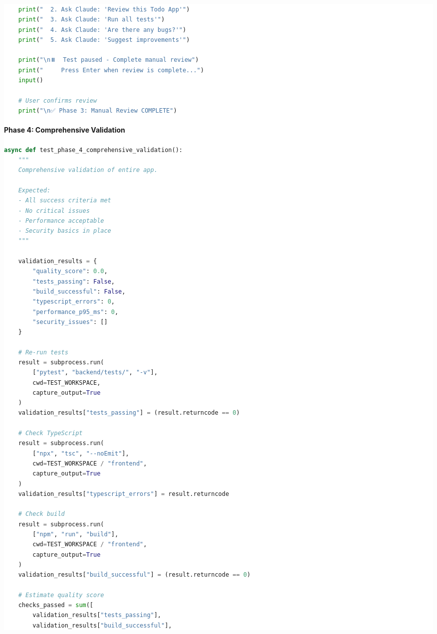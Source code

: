 ```python
    print("  2. Ask Claude: 'Review this Todo App'")
    print("  3. Ask Claude: 'Run all tests'")
    print("  4. Ask Claude: 'Are there any bugs?'")
    print("  5. Ask Claude: 'Suggest improvements'")

    print("\n⏸️  Test paused - Complete manual review")
    print("     Press Enter when review is complete...")
    input()

    # User confirms review
    print("\n✅ Phase 3: Manual Review COMPLETE")
```

#### Phase 4: Comprehensive Validation

```python
async def test_phase_4_comprehensive_validation():
    """
    Comprehensive validation of entire app.

    Expected:
    - All success criteria met
    - No critical issues
    - Performance acceptable
    - Security basics in place
    """

    validation_results = {
        "quality_score": 0.0,
        "tests_passing": False,
        "build_successful": False,
        "typescript_errors": 0,
        "performance_p95_ms": 0,
        "security_issues": []
    }

    # Re-run tests
    result = subprocess.run(
        ["pytest", "backend/tests/", "-v"],
        cwd=TEST_WORKSPACE,
        capture_output=True
    )
    validation_results["tests_passing"] = (result.returncode == 0)

    # Check TypeScript
    result = subprocess.run(
        ["npx", "tsc", "--noEmit"],
        cwd=TEST_WORKSPACE / "frontend",
        capture_output=True
    )
    validation_results["typescript_errors"] = result.returncode

    # Check build
    result = subprocess.run(
        ["npm", "run", "build"],
        cwd=TEST_WORKSPACE / "frontend",
        capture_output=True
    )
    validation_results["build_successful"] = (result.returncode == 0)

    # Estimate quality score
    checks_passed = sum([
        validation_results["tests_passing"],
        validation_results["build_successful"],
```